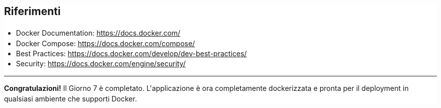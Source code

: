 ## Riferimenti

- Docker Documentation: https://docs.docker.com/
- Docker Compose: https://docs.docker.com/compose/
- Best Practices: https://docs.docker.com/develop/dev-best-practices/
- Security: https://docs.docker.com/engine/security/

---

**Congratulazioni!** Il Giorno 7 è completato. L'applicazione è ora completamente dockerizzata e pronta per il deployment in qualsiasi ambiente che supporti Docker.
